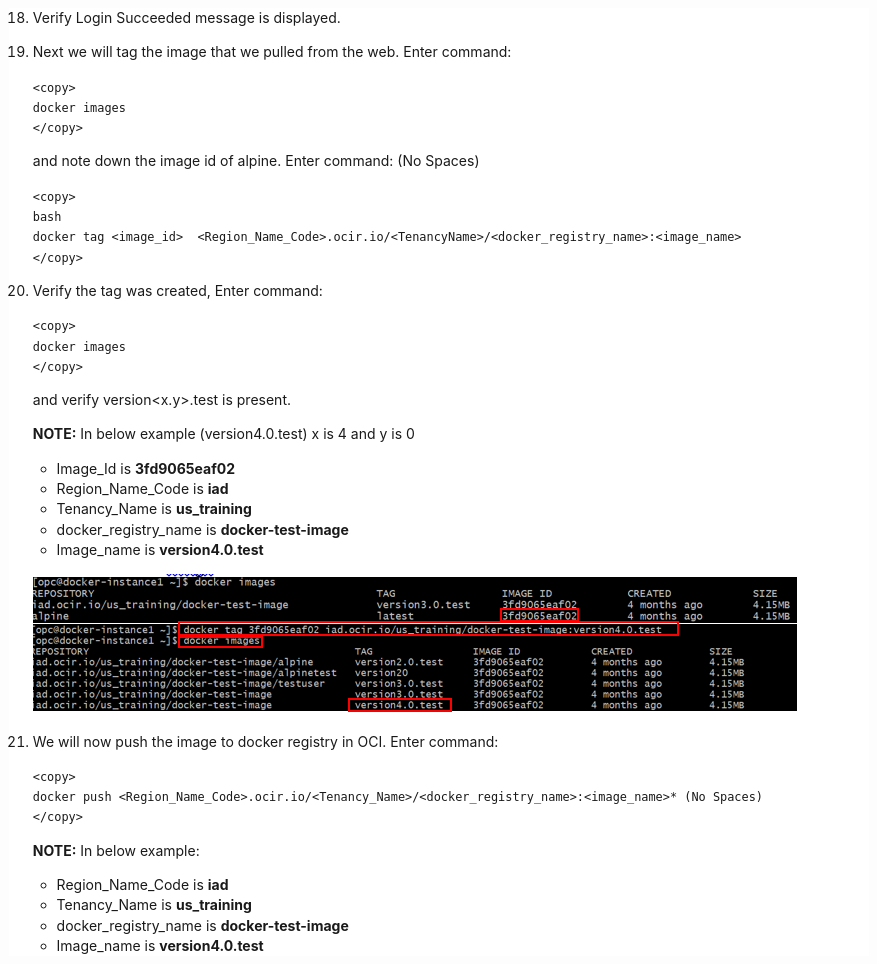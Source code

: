 18. Verify Login Succeeded message is displayed.

19. Next we will tag the image that we pulled from the web. Enter command:

    ```
    <copy>
    docker images
    </copy>
    ```
    and note down the image id of alpine. Enter command: (No Spaces)

    ```
    <copy>
    bash
    docker tag <image_id>  <Region_Name_Code>.ocir.io/<TenancyName>/<docker_registry_name>:<image_name>
    </copy>
    ```

20. Verify the tag was created, Enter command:

    ```
    <copy>
    docker images
    </copy>
    ```
    and verify version<x.y>.test is present.

    **NOTE:** In below example (version4.0.test) x is 4 and y is 0

      - Image\_Id is **3fd9065eaf02**
      - Region\_Name\_Code is **iad**
      - Tenancy\_Name is **us\_training**
      - docker\_registry\_name is **docker-test-image**
      - Image\_name is **version4.0.test**  

     ![](./../container-registry/images/OCIR_HOL0039.PNG " ")

21. We will now push the image to docker registry in OCI. Enter command:

    ```
    <copy>
    docker push <Region_Name_Code>.ocir.io/<Tenancy_Name>/<docker_registry_name>:<image_name>* (No Spaces)
    </copy>
    ```
    **NOTE:** In below example:

     - Region\_Name\_Code is **iad**
     - Tenancy\_Name is **us\_training**
     - docker\_registry\_name is **docker-test-image**
     - Image\_name is **version4.0.test**  

